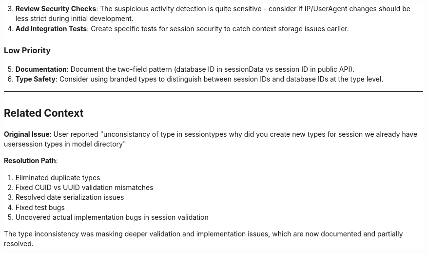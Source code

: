3. **Review Security Checks**: The suspicious activity detection is quite sensitive - consider if IP/UserAgent changes should be less strict during initial development.
4. **Add Integration Tests**: Create specific tests for session security to catch context storage issues earlier.

### Low Priority

5. **Documentation**: Document the two-field pattern (database ID in sessionData vs session ID in public API).
6. **Type Safety**: Consider using branded types to distinguish between session IDs and database IDs at the type level.

---

## Related Context

**Original Issue**: User reported "unconsistancy of type in sessiontypes why did you create new types for session we already have usersession types in model directory"

**Resolution Path**:

1. Eliminated duplicate types
2. Fixed CUID vs UUID validation mismatches
3. Resolved date serialization issues
4. Fixed test bugs
5. Uncovered actual implementation bugs in session validation

The type inconsistency was masking deeper validation and implementation issues, which are now documented and partially resolved.
